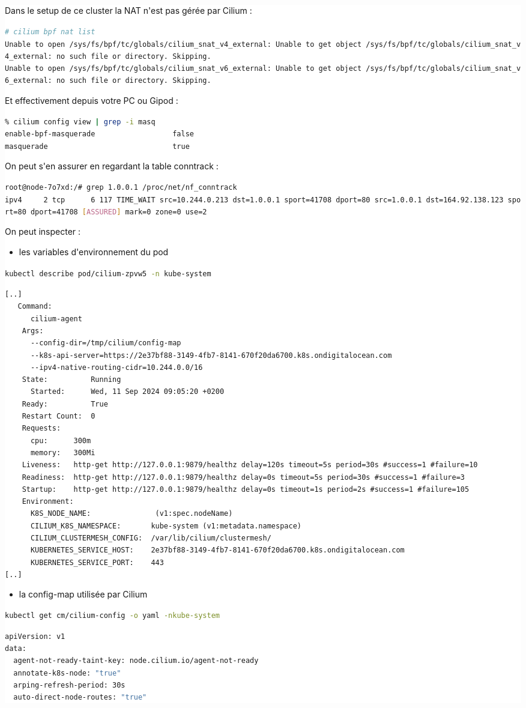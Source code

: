 Dans le setup de ce cluster la NAT n'est pas gérée par Cilium :
```bash
# cilium bpf nat list
Unable to open /sys/fs/bpf/tc/globals/cilium_snat_v4_external: Unable to get object /sys/fs/bpf/tc/globals/cilium_snat_v4_external: no such file or directory. Skipping.
Unable to open /sys/fs/bpf/tc/globals/cilium_snat_v6_external: Unable to get object /sys/fs/bpf/tc/globals/cilium_snat_v6_external: no such file or directory. Skipping.
```

Et effectivement depuis votre PC ou Gipod :
```bash
% cilium config view | grep -i masq
enable-bpf-masquerade                  false
masquerade                             true
```
On peut s'en assurer en regardant la table conntrack :
```bash
root@node-7o7xd:/# grep 1.0.0.1 /proc/net/nf_conntrack 
ipv4     2 tcp      6 117 TIME_WAIT src=10.244.0.213 dst=1.0.0.1 sport=41708 dport=80 src=1.0.0.1 dst=164.92.138.123 sport=80 dport=41708 [ASSURED] mark=0 zone=0 use=2
```

On peut inspecter :
- les variables d'environnement du pod
```bash
kubectl describe pod/cilium-zpvw5 -n kube-system
```
```
[..]
   Command:
      cilium-agent
    Args:
      --config-dir=/tmp/cilium/config-map
      --k8s-api-server=https://2e37bf88-3149-4fb7-8141-670f20da6700.k8s.ondigitalocean.com
      --ipv4-native-routing-cidr=10.244.0.0/16
    State:          Running
      Started:      Wed, 11 Sep 2024 09:05:20 +0200
    Ready:          True
    Restart Count:  0
    Requests:
      cpu:      300m
      memory:   300Mi
    Liveness:   http-get http://127.0.0.1:9879/healthz delay=120s timeout=5s period=30s #success=1 #failure=10
    Readiness:  http-get http://127.0.0.1:9879/healthz delay=0s timeout=5s period=30s #success=1 #failure=3
    Startup:    http-get http://127.0.0.1:9879/healthz delay=0s timeout=1s period=2s #success=1 #failure=105
    Environment:
      K8S_NODE_NAME:               (v1:spec.nodeName)
      CILIUM_K8S_NAMESPACE:       kube-system (v1:metadata.namespace)
      CILIUM_CLUSTERMESH_CONFIG:  /var/lib/cilium/clustermesh/
      KUBERNETES_SERVICE_HOST:    2e37bf88-3149-4fb7-8141-670f20da6700.k8s.ondigitalocean.com
      KUBERNETES_SERVICE_PORT:    443
[..]
```
- la config-map utilisée par Cilium
```bash
kubectl get cm/cilium-config -o yaml -nkube-system
```
```bash
apiVersion: v1
data:
  agent-not-ready-taint-key: node.cilium.io/agent-not-ready
  annotate-k8s-node: "true"
  arping-refresh-period: 30s
  auto-direct-node-routes: "true"
```